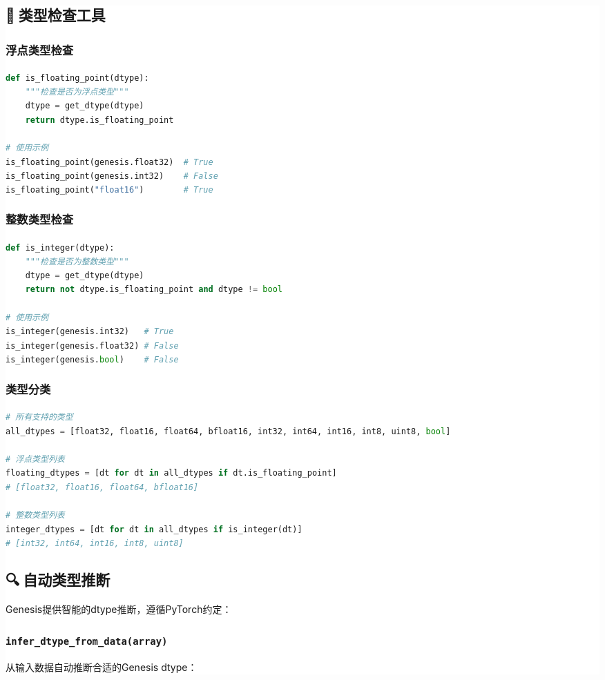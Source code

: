 ## 🧮 类型检查工具

### 浮点类型检查

```python
def is_floating_point(dtype):
    """检查是否为浮点类型"""
    dtype = get_dtype(dtype)
    return dtype.is_floating_point

# 使用示例
is_floating_point(genesis.float32)  # True
is_floating_point(genesis.int32)    # False
is_floating_point("float16")        # True
```

### 整数类型检查

```python
def is_integer(dtype):
    """检查是否为整数类型"""
    dtype = get_dtype(dtype)
    return not dtype.is_floating_point and dtype != bool

# 使用示例
is_integer(genesis.int32)   # True
is_integer(genesis.float32) # False
is_integer(genesis.bool)    # False
```

### 类型分类

```python
# 所有支持的类型
all_dtypes = [float32, float16, float64, bfloat16, int32, int64, int16, int8, uint8, bool]

# 浮点类型列表
floating_dtypes = [dt for dt in all_dtypes if dt.is_floating_point]
# [float32, float16, float64, bfloat16]

# 整数类型列表
integer_dtypes = [dt for dt in all_dtypes if is_integer(dt)]
# [int32, int64, int16, int8, uint8]
```

## 🔍 自动类型推断

Genesis提供智能的dtype推断，遵循PyTorch约定：

### `infer_dtype_from_data(array)`

从输入数据自动推断合适的Genesis dtype：

